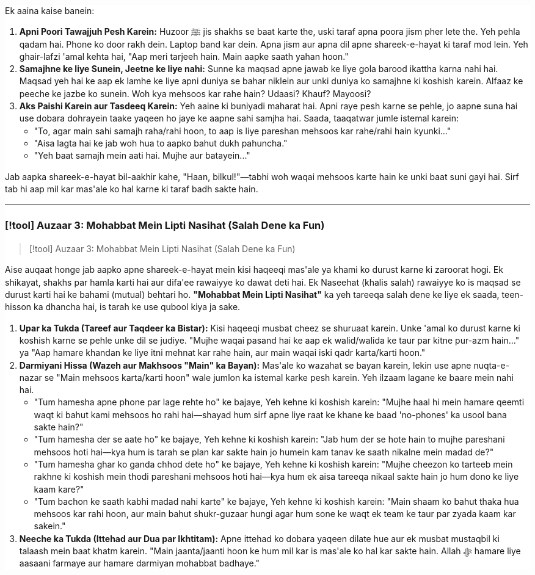 Ek aaina kaise banein:

1.  **Apni Poori Tawajjuh Pesh Karein:** Huzoor ﷺ jis shakhs se baat karte the, uski taraf apna poora jism pher lete the. Yeh pehla qadam hai. Phone ko door rakh dein. Laptop band kar dein. Apna jism aur apna dil apne shareek-e-hayat ki taraf mod lein. Yeh ghair-lafzi 'amal kehta hai, "Aap meri tarjeeh hain. Main aapke saath yahan hoon."
2.  **Samajhne ke liye Sunein, Jeetne ke liye nahi:** Sunne ka maqsad apne jawab ke liye gola barood ikattha karna nahi hai. Maqsad yeh hai ke aap ek lamhe ke liye apni duniya se bahar niklein aur unki duniya ko samajhne ki koshish karein. Alfaaz ke peeche ke jazbe ko sunein. Woh kya mehsoos kar rahe hain? Udaasi? Khauf? Mayoosi?
3.  **Aks Paishi Karein aur Tasdeeq Karein:** Yeh aaine ki buniyadi maharat hai. Apni raye pesh karne se pehle, jo aapne suna hai use dobara dohrayein taake yaqeen ho jaye ke aapne sahi samjha hai. Saada, taaqatwar jumle istemal karein:
    *   "To, agar main sahi samajh raha/rahi hoon, to aap is liye pareshan mehsoos kar rahe/rahi hain kyunki..."
    *   "Aisa lagta hai ke jab woh hua to aapko bahut dukh pahuncha."
    *   "Yeh baat samajh mein aati hai. Mujhe aur batayein..."

Jab aapka shareek-e-hayat bil-aakhir kahe, "Haan, bilkul!"—tabhi woh waqai mehsoos karte hain ke unki baat suni gayi hai. Sirf tab hi aap mil kar mas'ale ko hal karne ki taraf badh sakte hain.

---

### [!tool] Auzaar 3: Mohabbat Mein Lipti Nasihat (Salah Dene ka Fun)

> [!tool] Auzaar 3:
> Mohabbat Mein Lipti Nasihat (Salah Dene ka Fun)

Aise auqaat honge jab aapko apne shareek-e-hayat mein kisi haqeeqi mas'ale ya khami ko durust karne ki zaroorat hogi. Ek shikayat, shakhs par hamla karti hai aur difa'ee rawaiyye ko dawat deti hai. Ek Naseehat (khalis salah) rawaiyye ko is maqsad se durust karti hai ke bahami (mutual) behtari ho. **"Mohabbat Mein Lipti Nasihat"** ka yeh tareeqa salah dene ke liye ek saada, teen-hisson ka dhancha hai, is tarah ke use qubool kiya ja sake.

1.  **Upar ka Tukda (Tareef aur Taqdeer ka Bistar):** Kisi haqeeqi musbat cheez se shuruaat karein. Unke 'amal ko durust karne ki koshish karne se pehle unke dil se judiye. "Mujhe waqai pasand hai ke aap ek walid/walida ke taur par kitne pur-azm hain..." ya "Aap hamare khandan ke liye itni mehnat kar rahe hain, aur main waqai iski qadr karta/karti hoon."
2.  **Darmiyani Hissa (Wazeh aur Makhsoos "Main" ka Bayan):** Mas'ale ko wazahat se bayan karein, lekin use apne nuqta-e-nazar se "Main mehsoos karta/karti hoon" wale jumlon ka istemal karke pesh karein. Yeh ilzaam lagane ke baare mein nahi hai.
    *   "Tum hamesha apne phone par lage rehte ho" ke bajaye,
        Yeh kehne ki koshish karein: "Mujhe haal hi mein hamare qeemti waqt ki bahut kami mehsoos ho rahi hai—shayad hum sirf apne liye raat ke khane ke baad 'no-phones' ka usool bana sakte hain?"
    *   "Tum hamesha der se aate ho" ke bajaye,
        Yeh kehne ki koshish karein: "Jab hum der se hote hain to mujhe pareshani mehsoos hoti hai—kya hum is tarah se plan kar sakte hain jo humein kam tanav ke saath nikalne mein madad de?"
    *   "Tum hamesha ghar ko ganda chhod dete ho" ke bajaye,
        Yeh kehne ki koshish karein: "Mujhe cheezon ko tarteeb mein rakhne ki koshish mein thodi pareshani mehsoos hoti hai—kya hum ek aisa tareeqa nikaal sakte hain jo hum dono ke liye kaam kare?"
    *   "Tum bachon ke saath kabhi madad nahi karte" ke bajaye,
        Yeh kehne ki koshish karein: "Main shaam ko bahut thaka hua mehsoos kar rahi hoon, aur main bahut shukr-guzaar hungi agar hum sone ke waqt ek team ke taur par zyada kaam kar sakein."
3.  **Neeche ka Tukda (Ittehad aur Dua par Ikhtitam):** Apne ittehad ko dobara yaqeen dilate hue aur ek musbat mustaqbil ki talaash mein baat khatm karein. "Main jaanta/jaanti hoon ke hum mil kar is mas'ale ko hal kar sakte hain. Allah ﷻ hamare liye aasaani farmaye aur hamare darmiyan mohabbat badhaye."
